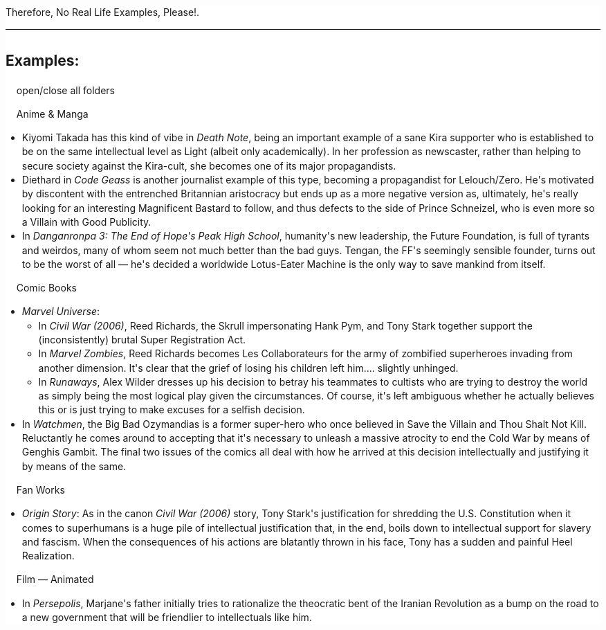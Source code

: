 Therefore, No Real Life Examples, Please!.

___

## Examples:

    open/close all folders 

    Anime & Manga 

-   Kiyomi Takada has this kind of vibe in _Death Note_, being an important example of a sane Kira supporter who is established to be on the same intellectual level as Light (albeit only academically). In her profession as newscaster, rather than helping to secure society against the Kira-cult, she becomes one of its major propagandists.
-   Diethard in _Code Geass_ is another journalist example of this type, becoming a propagandist for Lelouch/Zero. He's motivated by discontent with the entrenched Britannian aristocracy but ends up as a more negative version as, ultimately, he's really looking for an interesting Magnificent Bastard to follow, and thus defects to the side of Prince Schneizel, who is even more so a Villain with Good Publicity.
-   In _Danganronpa 3: The End of Hope's Peak High School_, humanity's new leadership, the Future Foundation, is full of tyrants and weirdos, many of whom seem not much better than the bad guys. Tengan, the FF's seemingly sensible founder, turns out to be the worst of all — he's decided a worldwide Lotus-Eater Machine is the only way to save mankind from itself.

    Comic Books 

-   _Marvel Universe_:
    -   In _Civil War (2006)_, Reed Richards, the Skrull impersonating Hank Pym, and Tony Stark together support the (inconsistently) brutal Super Registration Act.
    -   In _Marvel Zombies_, Reed Richards becomes Les Collaborateurs for the army of zombified superheroes invading from another dimension. It's clear that the grief of losing his children left him.... slightly unhinged.
    -   In _Runaways_, Alex Wilder dresses up his decision to betray his teammates to cultists who are trying to destroy the world as simply being the most logical play given the circumstances. Of course, it's left ambiguous whether he actually believes this or is just trying to make excuses for a selfish decision.
-   In _Watchmen_, the Big Bad Ozymandias is a former super-hero who once believed in Save the Villain and Thou Shalt Not Kill. Reluctantly he comes around to accepting that it's necessary to unleash a massive atrocity to end the Cold War by means of Genghis Gambit. The final two issues of the comics all deal with how he arrived at this decision intellectually and justifying it by means of the same.

    Fan Works 

-   _Origin Story_: As in the canon _Civil War (2006)_ story, Tony Stark's justification for shredding the U.S. Constitution when it comes to superhumans is a huge pile of intellectual justification that, in the end, boils down to intellectual support for slavery and fascism. When the consequences of his actions are blatantly thrown in his face, Tony has a sudden and painful Heel Realization.

    Film — Animated 

-   In _Persepolis_, Marjane's father initially tries to rationalize the theocratic bent of the Iranian Revolution as a bump on the road to a new government that will be friendlier to intellectuals like him.
